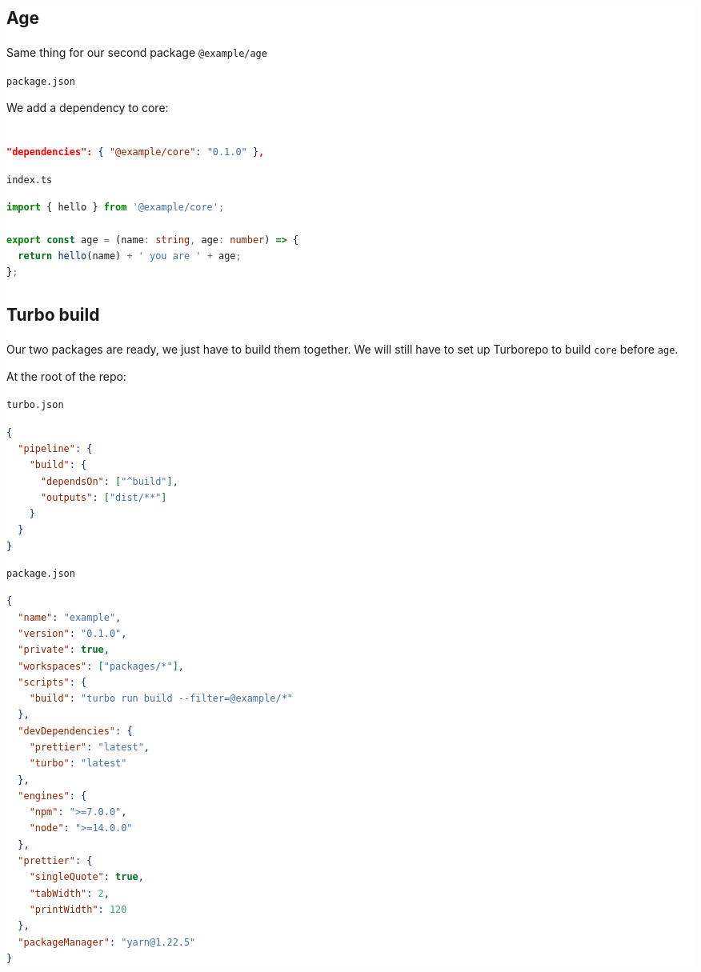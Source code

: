 ## Age

Same thing for our second package `@example/age`

`package.json`

We add a dependency to core:

```json

"dependencies": { "@example/core": "0.1.0" },
```

`index.ts`

```ts
import { hello } from '@example/core';

export const age = (name: string, age: number) => {
  return hello(name) + ' you are ' + age;
};
```

## Turbo build

Our two packages are ready, we just have to build them together. We will still have to set up Turborepo to build `core` before `age`.

At the root of the repo:

`turbo.json`

```json
{
  "pipeline": {
    "build": {
      "dependsOn": ["^build"],
      "outputs": ["dist/**"]
    }
  }
}
```

`package.json`

```json
{
  "name": "example",
  "version": "0.1.0",
  "private": true,
  "workspaces": ["packages/*"],
  "scripts": {
    "build": "turbo run build --filter=@example/*"
  },
  "devDependencies": {
    "prettier": "latest",
    "turbo": "latest"
  },
  "engines": {
    "npm": ">=7.0.0",
    "node": ">=14.0.0"
  },
  "prettier": {
    "singleQuote": true,
    "tabWidth": 2,
    "printWidth": 120
  },
  "packageManager": "yarn@1.22.5"
}
```